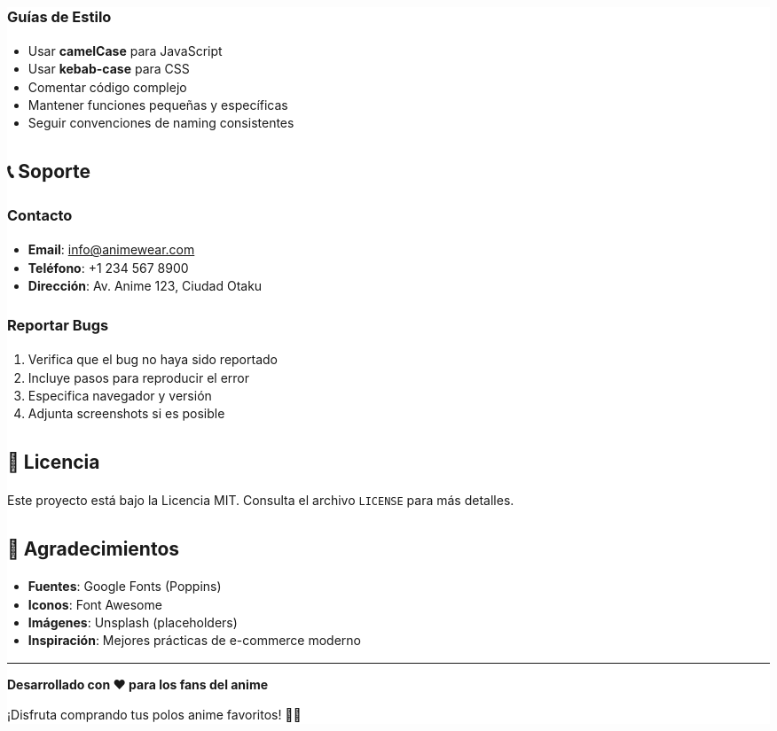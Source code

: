 ### Guías de Estilo
- Usar **camelCase** para JavaScript
- Usar **kebab-case** para CSS
- Comentar código complejo
- Mantener funciones pequeñas y específicas
- Seguir convenciones de naming consistentes

## 📞 Soporte

### Contacto
- **Email**: info@animewear.com
- **Teléfono**: +1 234 567 8900
- **Dirección**: Av. Anime 123, Ciudad Otaku

### Reportar Bugs
1. Verifica que el bug no haya sido reportado
2. Incluye pasos para reproducir el error
3. Especifica navegador y versión
4. Adjunta screenshots si es posible

## 📄 Licencia

Este proyecto está bajo la Licencia MIT. Consulta el archivo `LICENSE` para más detalles.

## 🙏 Agradecimientos

- **Fuentes**: Google Fonts (Poppins)
- **Iconos**: Font Awesome
- **Imágenes**: Unsplash (placeholders)
- **Inspiración**: Mejores prácticas de e-commerce moderno

---

**Desarrollado con ❤️ para los fans del anime**

¡Disfruta comprando tus polos anime favoritos! 🎌✨
